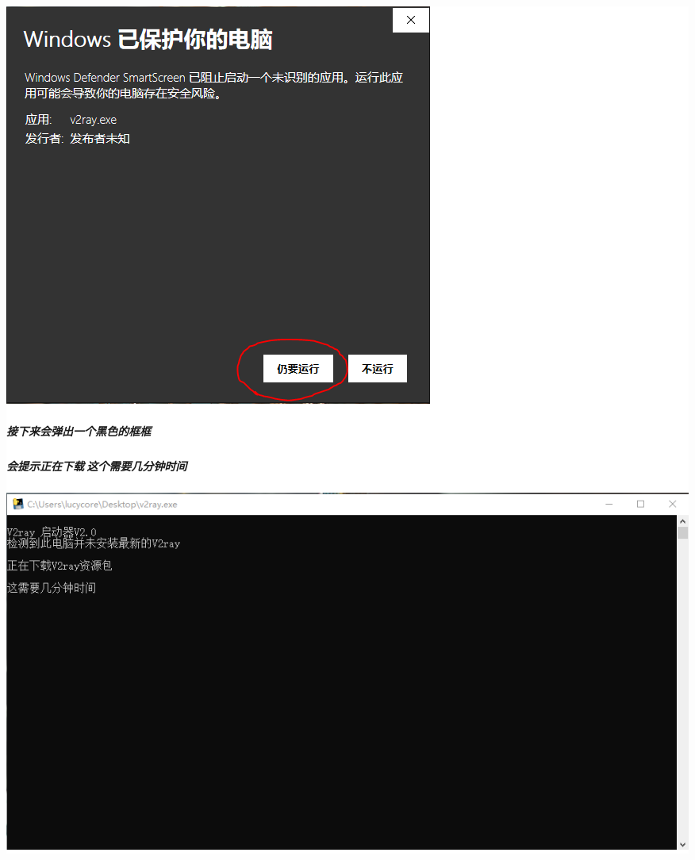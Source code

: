 ![a](Course_2material/a_5.PNG)

##### 接下来会弹出一个黑色的框框
##### 会提示正在下载 这个需要几分钟时间

![a](Course_2material/a_6.PNG)

